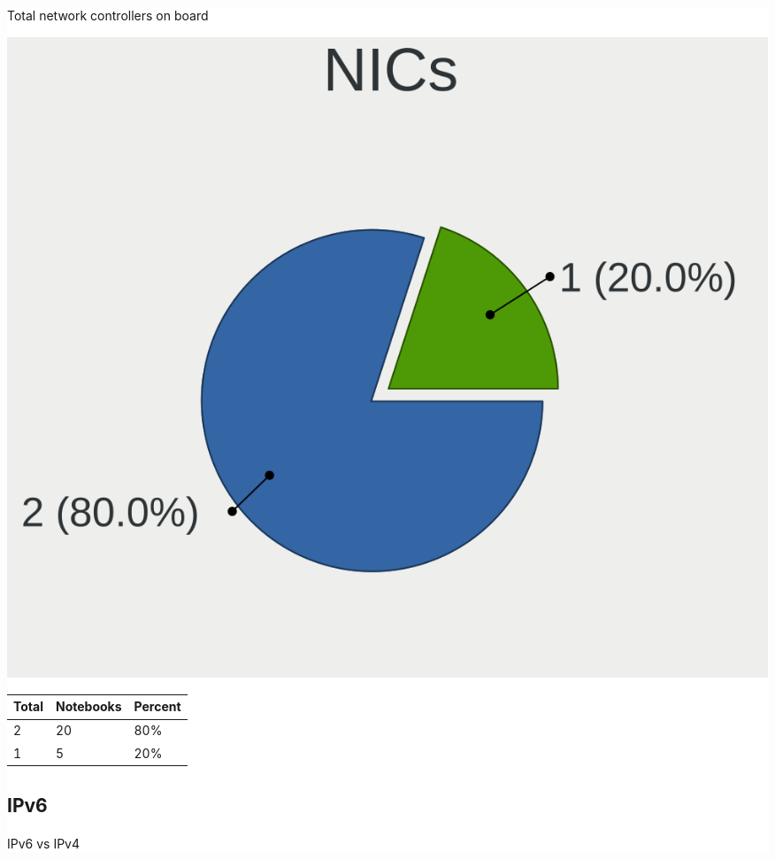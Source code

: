 Total network controllers on board

![NICs](./images/pie_chart_bsd/net_nics.svg)


| Total | Notebooks | Percent |
|-------|-----------|---------|
| 2     | 20        | 80%     |
| 1     | 5         | 20%     |

IPv6
----

IPv6 vs IPv4
